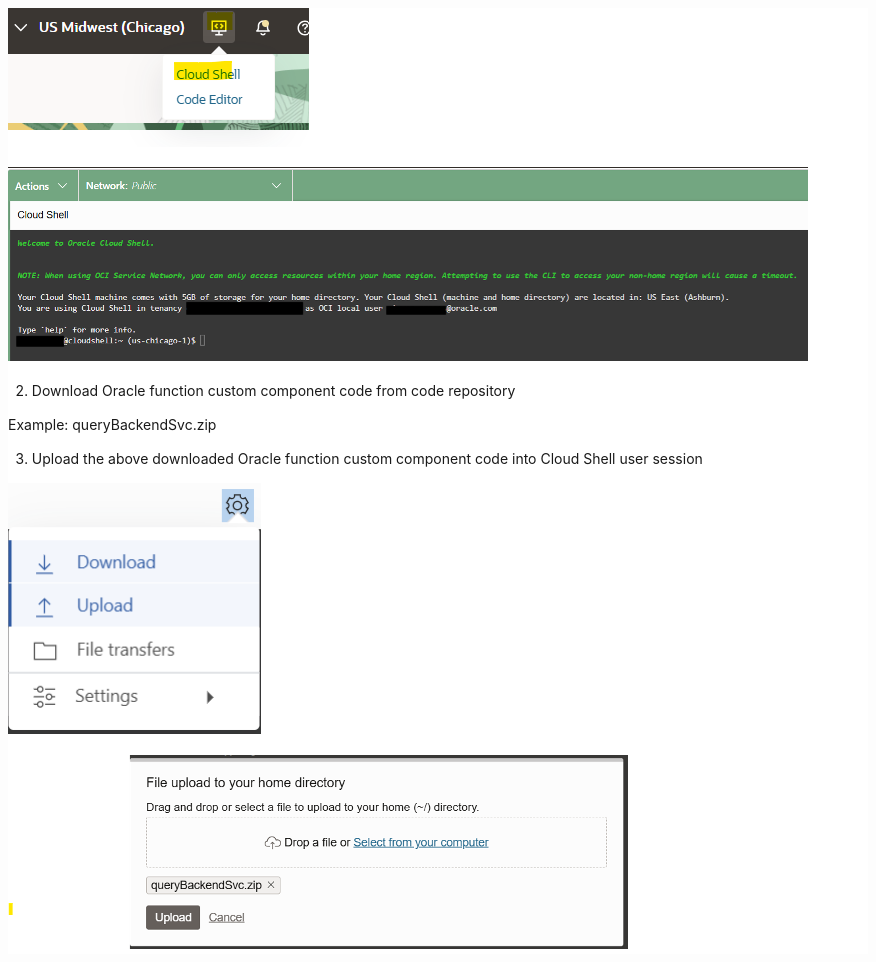  ![Cloud Shell](../deployment/function/cloud-shell.png)

 ![Cloud Shell](../deployment/function/cloud-shell-2.png)

2.	Download Oracle function custom component code from code repository

Example: queryBackendSvc.zip

3.	Upload the above downloaded Oracle function custom component code into Cloud Shell user session
 
![Upload](../deployment/function/upload.png)

![Upload](../deployment/function/upload-2.png)
 